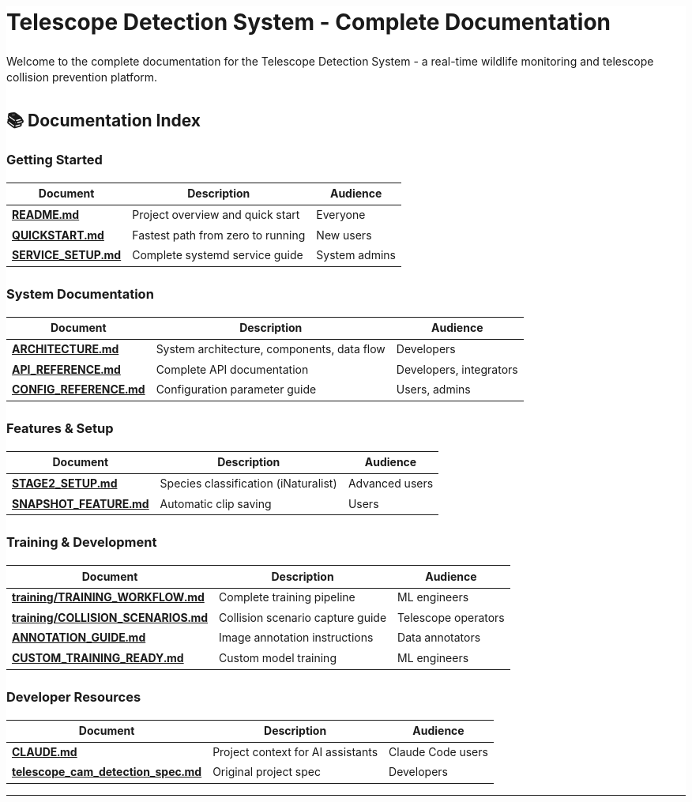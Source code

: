 # Telescope Detection System - Complete Documentation

Welcome to the complete documentation for the Telescope Detection System - a real-time wildlife monitoring and telescope collision prevention platform.

## 📚 Documentation Index

### Getting Started

| Document | Description | Audience |
|----------|-------------|----------|
| **[README.md](README.md)** | Project overview and quick start | Everyone |
| **[QUICKSTART.md](QUICKSTART.md)** | Fastest path from zero to running | New users |
| **[SERVICE_SETUP.md](SERVICE_SETUP.md)** | Complete systemd service guide | System admins |

### System Documentation

| Document | Description | Audience |
|----------|-------------|----------|
| **[ARCHITECTURE.md](ARCHITECTURE.md)** | System architecture, components, data flow | Developers |
| **[API_REFERENCE.md](API_REFERENCE.md)** | Complete API documentation | Developers, integrators |
| **[CONFIG_REFERENCE.md](CONFIG_REFERENCE.md)** | Configuration parameter guide | Users, admins |

### Features & Setup

| Document | Description | Audience |
|----------|-------------|----------|
| **[STAGE2_SETUP.md](STAGE2_SETUP.md)** | Species classification (iNaturalist) | Advanced users |
| **[SNAPSHOT_FEATURE.md](SNAPSHOT_FEATURE.md)** | Automatic clip saving | Users |

### Training & Development

| Document | Description | Audience |
|----------|-------------|----------|
| **[training/TRAINING_WORKFLOW.md](training/TRAINING_WORKFLOW.md)** | Complete training pipeline | ML engineers |
| **[training/COLLISION_SCENARIOS.md](training/COLLISION_SCENARIOS.md)** | Collision scenario capture guide | Telescope operators |
| **[ANNOTATION_GUIDE.md](ANNOTATION_GUIDE.md)** | Image annotation instructions | Data annotators |
| **[CUSTOM_TRAINING_READY.md](CUSTOM_TRAINING_READY.md)** | Custom model training | ML engineers |

### Developer Resources

| Document | Description | Audience |
|----------|-------------|----------|
| **[CLAUDE.md](CLAUDE.md)** | Project context for AI assistants | Claude Code users |
| **[telescope_cam_detection_spec.md](telescope_cam_detection_spec.md)** | Original project spec | Developers |

---